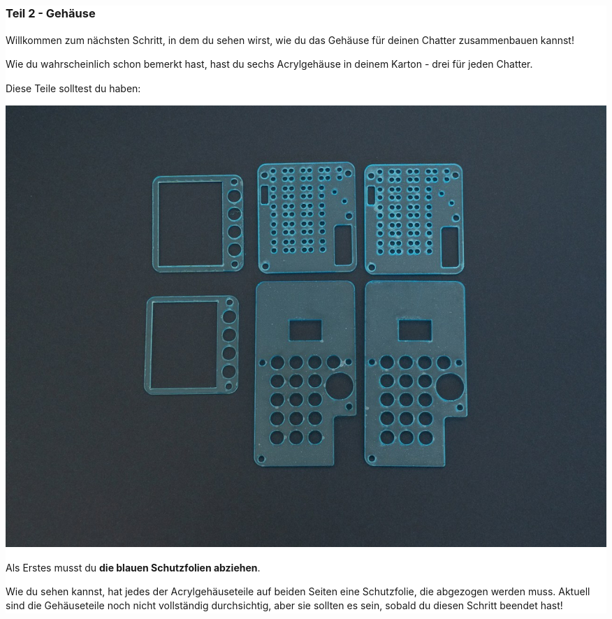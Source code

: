 ### Teil 2 - Gehäuse

Willkommen zum nächsten Schritt, in dem du sehen wirst, wie du das Gehäuse für deinen Chatter zusammenbauen kannst!

Wie du wahrscheinlich schon bemerkt hast, hast du sechs Acrylgehäuse in deinem Karton - drei für jeden Chatter.

Diese Teile solltest du haben:

![Gehäuseteile](images/case1.jpg)

Als Erstes musst du **die blauen Schutzfolien abziehen**.

Wie du sehen kannst, hat jedes der Acrylgehäuseteile auf beiden Seiten eine Schutzfolie, die abgezogen werden muss. Aktuell sind die Gehäuseteile noch nicht vollständig durchsichtig, aber sie sollten es sein, sobald du diesen Schritt beendet hast!

